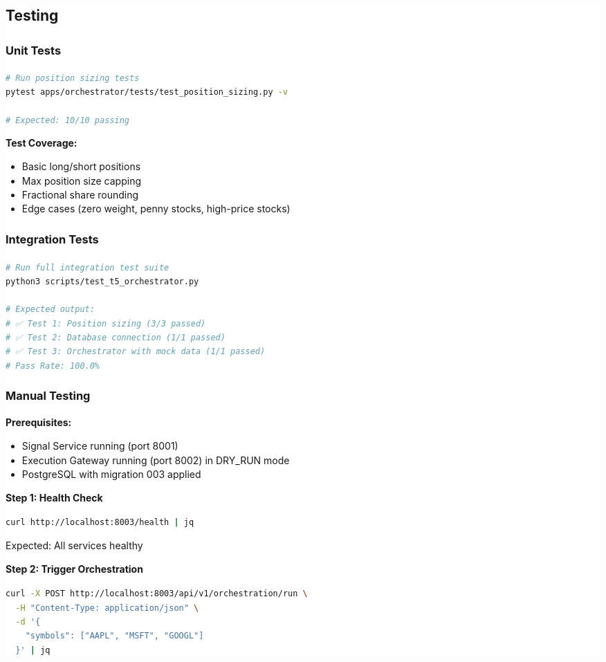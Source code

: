 ## Testing

### Unit Tests

```bash
# Run position sizing tests
pytest apps/orchestrator/tests/test_position_sizing.py -v

# Expected: 10/10 passing
```

**Test Coverage:**
- Basic long/short positions
- Max position size capping
- Fractional share rounding
- Edge cases (zero weight, penny stocks, high-price stocks)

### Integration Tests

```bash
# Run full integration test suite
python3 scripts/test_t5_orchestrator.py

# Expected output:
# ✅ Test 1: Position sizing (3/3 passed)
# ✅ Test 2: Database connection (1/1 passed)
# ✅ Test 3: Orchestrator with mock data (1/1 passed)
# Pass Rate: 100.0%
```

### Manual Testing

**Prerequisites:**
- Signal Service running (port 8001)
- Execution Gateway running (port 8002) in DRY_RUN mode
- PostgreSQL with migration 003 applied

**Step 1: Health Check**

```bash
curl http://localhost:8003/health | jq
```

Expected: All services healthy

**Step 2: Trigger Orchestration**

```bash
curl -X POST http://localhost:8003/api/v1/orchestration/run \
  -H "Content-Type: application/json" \
  -d '{
    "symbols": ["AAPL", "MSFT", "GOOGL"]
  }' | jq
```
